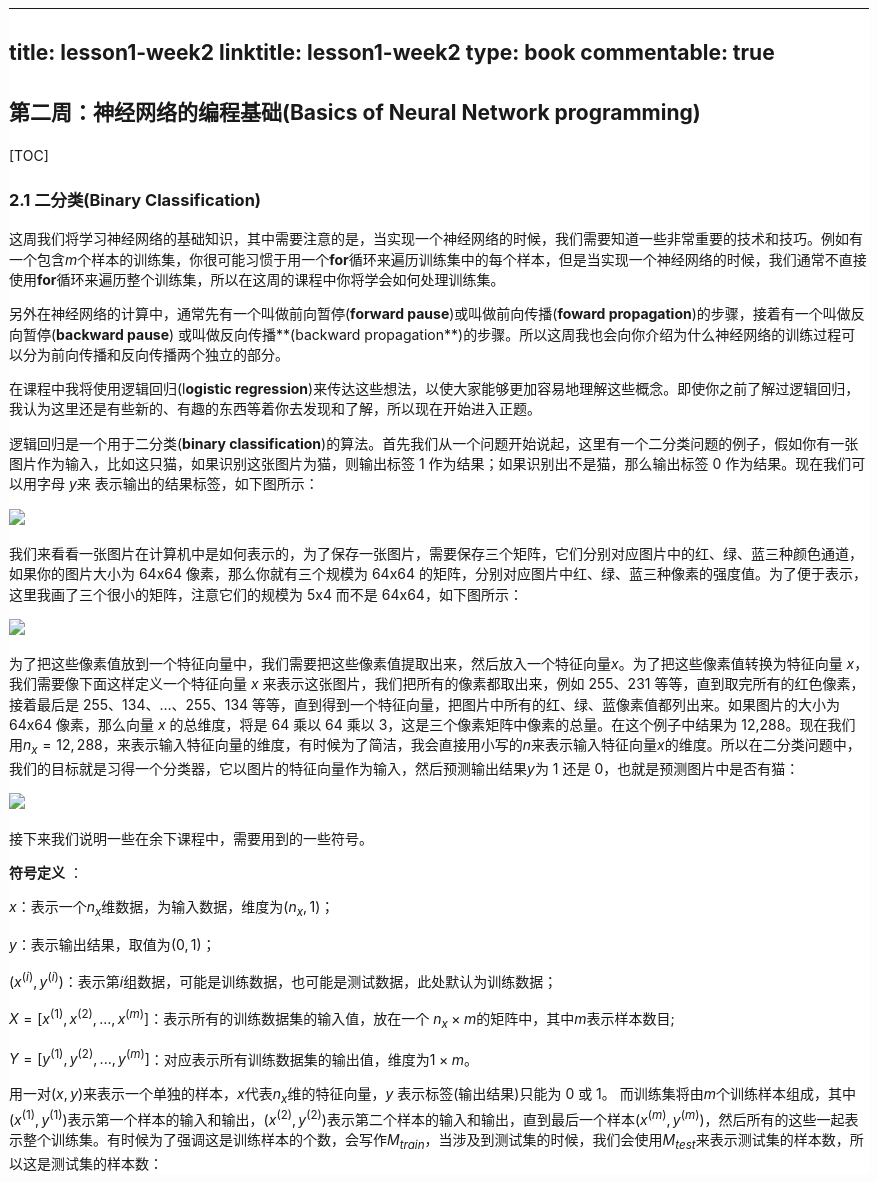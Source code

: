 
---
title: lesson1-week2
linktitle: lesson1-week2
type: book
commentable: true
---

## 第二周：神经网络的编程基础(Basics of Neural Network programming)

[TOC]

### 2.1 二分类(Binary Classification)

这周我们将学习神经网络的基础知识，其中需要注意的是，当实现一个神经网络的时候，我们需要知道一些非常重要的技术和技巧。例如有一个包含$m$个样本的训练集，你很可能习惯于用一个**for**循环来遍历训练集中的每个样本，但是当实现一个神经网络的时候，我们通常不直接使用**for**循环来遍历整个训练集，所以在这周的课程中你将学会如何处理训练集。

另外在神经网络的计算中，通常先有一个叫做前向暂停(**forward pause**)或叫做前向传播(**foward propagation**)的步骤，接着有一个叫做反向暂停(**backward pause**) 或叫做反向传播**(backward propagation**)的步骤。所以这周我也会向你介绍为什么神经网络的训练过程可以分为前向传播和反向传播两个独立的部分。

在课程中我将使用逻辑回归(l**ogistic regression**)来传达这些想法，以使大家能够更加容易地理解这些概念。即使你之前了解过逻辑回归，我认为这里还是有些新的、有趣的东西等着你去发现和了解，所以现在开始进入正题。

逻辑回归是一个用于二分类(**binary classification**)的算法。首先我们从一个问题开始说起，这里有一个二分类问题的例子，假如你有一张图片作为输入，比如这只猫，如果识别这张图片为猫，则输出标签 1 作为结果；如果识别出不是猫，那么输出标签 0 作为结果。现在我们可以用字母 $y$来 表示输出的结果标签，如下图所示：

![](https://assets.ng-tech.icu/book/Andrew-Ng-DeepLearning-AI/269118812ea785aee00f6ffc11b5c882.png)

我们来看看一张图片在计算机中是如何表示的，为了保存一张图片，需要保存三个矩阵，它们分别对应图片中的红、绿、蓝三种颜色通道，如果你的图片大小为 64x64 像素，那么你就有三个规模为 64x64 的矩阵，分别对应图片中红、绿、蓝三种像素的强度值。为了便于表示，这里我画了三个很小的矩阵，注意它们的规模为 5x4 而不是 64x64，如下图所示：

![](https://assets.ng-tech.icu/book/Andrew-Ng-DeepLearning-AI/1e664a86fa2014d5212bcb88f1c419cf.png)

为了把这些像素值放到一个特征向量中，我们需要把这些像素值提取出来，然后放入一个特征向量$x$。为了把这些像素值转换为特征向量 $x$，我们需要像下面这样定义一个特征向量 $x$ 来表示这张图片，我们把所有的像素都取出来，例如 255、231 等等，直到取完所有的红色像素，接着最后是 255、134、…、255、134 等等，直到得到一个特征向量，把图片中所有的红、绿、蓝像素值都列出来。如果图片的大小为 64x64 像素，那么向量 $x$ 的总维度，将是 64 乘以 64 乘以 3，这是三个像素矩阵中像素的总量。在这个例子中结果为 12,288。现在我们用$n_x=12,288$，来表示输入特征向量的维度，有时候为了简洁，我会直接用小写的$n$来表示输入特征向量$x$的维度。所以在二分类问题中，我们的目标就是习得一个分类器，它以图片的特征向量作为输入，然后预测输出结果$y$为 1 还是 0，也就是预测图片中是否有猫：

![](https://assets.ng-tech.icu/book/Andrew-Ng-DeepLearning-AI/e173fd42de5f1953deb617623d5087e8.png)

接下来我们说明一些在余下课程中，需要用到的一些符号。

**符号定义** ：

$x$：表示一个$n_x$维数据，为输入数据，维度为$(n_x,1)$；

$y​$：表示输出结果，取值为$(0,1)​$；

$(x^{(i)},y^{(i)})$：表示第$i$组数据，可能是训练数据，也可能是测试数据，此处默认为训练数据；

$X=[x^{(1)},x^{(2)},...,x^{(m)}]$：表示所有的训练数据集的输入值，放在一个 $n_x×m$的矩阵中，其中$m$表示样本数目;

$Y=[y^{(1)},y^{(2)},...,y^{(m)}]$：对应表示所有训练数据集的输出值，维度为$1×m$。

用一对$(x,y)$来表示一个单独的样本，$x$代表$n_x$维的特征向量，$y$ 表示标签(输出结果)只能为 0 或 1。
而训练集将由$m$个训练样本组成，其中$(x^{(1)},y^{(1)})$表示第一个样本的输入和输出，$(x^{(2)},y^{(2)})$表示第二个样本的输入和输出，直到最后一个样本$(x^{(m)},y^{(m)})$，然后所有的这些一起表示整个训练集。有时候为了强调这是训练样本的个数，会写作$M_{train}$，当涉及到测试集的时候，我们会使用$M_{test}$来表示测试集的样本数，所以这是测试集的样本数：
